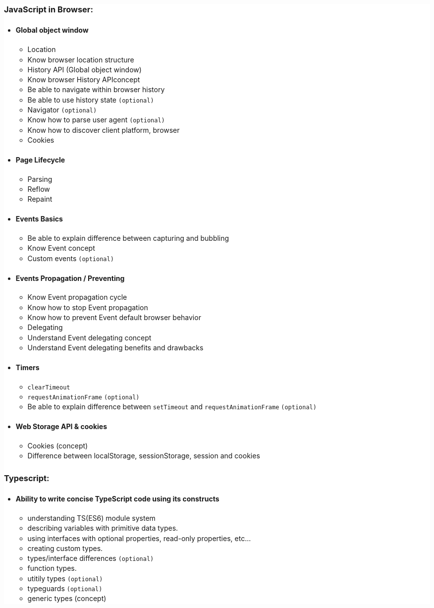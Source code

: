 ### JavaScript in Browser:

- #### Global object window

  - Location
  - Know browser location structure
  - History API (Global object window)
  - Know browser History APIconcept
  - Be able to navigate within browser history
  - Be able to use history state `(optional)`
  - Navigator `(optional)`
  - Know how to parse user agent `(optional)`
  - Know how to discover client platform, browser
  - Cookies

- #### Page Lifecycle

  - Parsing
  - Reflow
  - Repaint

- #### Events Basics

  - Be able to explain difference between capturing and bubbling
  - Know Event concept
  - Custom events `(optional)`

- #### Events Propagation / Preventing

  - Know Event propagation cycle
  - Know how to stop Event propagation
  - Know how to prevent Event default browser behavior
  - Delegating
  - Understand Event delegating concept
  - Understand Event delegating benefits and drawbacks

- #### Timers

  - `clearTimeout`
  - `requestAnimationFrame` `(optional)`
  - Be able to explain difference between `setTimeout` and `requestAnimationFrame` `(optional)`

- #### Web Storage API & cookies

  - Cookies (concept)
  - Difference between localStorage, sessionStorage, session and cookies

### Typescript:

- #### Ability to write concise TypeScript code using its constructs
  - understanding TS(ES6) module system
  - describing variables with primitive data types.
  - using interfaces with optional properties, read-only properties, etc...
  - creating custom types.
  - types/interface differences `(optional)`
  - function types.
  - utitily types `(optional)`
  - typeguards `(optional)`
  - generic types (concept)
